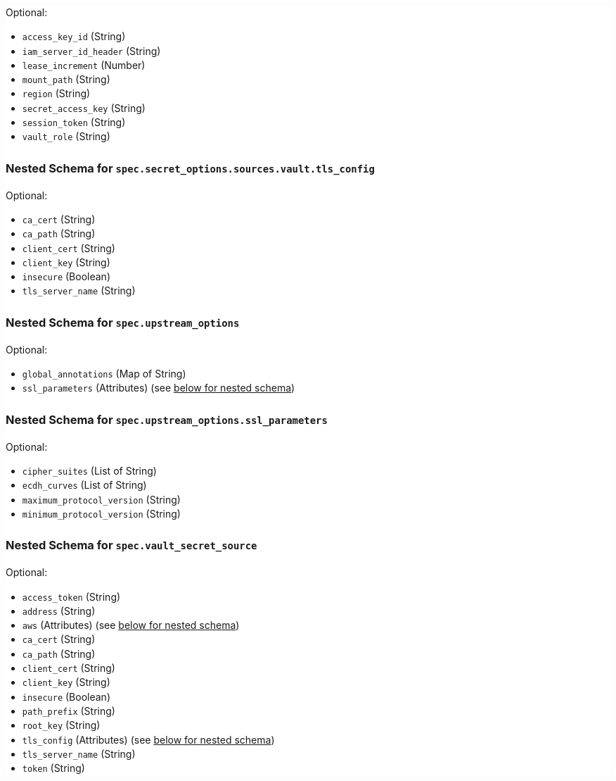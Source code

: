 Optional:

- `access_key_id` (String)
- `iam_server_id_header` (String)
- `lease_increment` (Number)
- `mount_path` (String)
- `region` (String)
- `secret_access_key` (String)
- `session_token` (String)
- `vault_role` (String)


<a id="nestedatt--spec--secret_options--sources--vault--tls_config"></a>
### Nested Schema for `spec.secret_options.sources.vault.tls_config`

Optional:

- `ca_cert` (String)
- `ca_path` (String)
- `client_cert` (String)
- `client_key` (String)
- `insecure` (Boolean)
- `tls_server_name` (String)





<a id="nestedatt--spec--upstream_options"></a>
### Nested Schema for `spec.upstream_options`

Optional:

- `global_annotations` (Map of String)
- `ssl_parameters` (Attributes) (see [below for nested schema](#nestedatt--spec--upstream_options--ssl_parameters))

<a id="nestedatt--spec--upstream_options--ssl_parameters"></a>
### Nested Schema for `spec.upstream_options.ssl_parameters`

Optional:

- `cipher_suites` (List of String)
- `ecdh_curves` (List of String)
- `maximum_protocol_version` (String)
- `minimum_protocol_version` (String)



<a id="nestedatt--spec--vault_secret_source"></a>
### Nested Schema for `spec.vault_secret_source`

Optional:

- `access_token` (String)
- `address` (String)
- `aws` (Attributes) (see [below for nested schema](#nestedatt--spec--vault_secret_source--aws))
- `ca_cert` (String)
- `ca_path` (String)
- `client_cert` (String)
- `client_key` (String)
- `insecure` (Boolean)
- `path_prefix` (String)
- `root_key` (String)
- `tls_config` (Attributes) (see [below for nested schema](#nestedatt--spec--vault_secret_source--tls_config))
- `tls_server_name` (String)
- `token` (String)